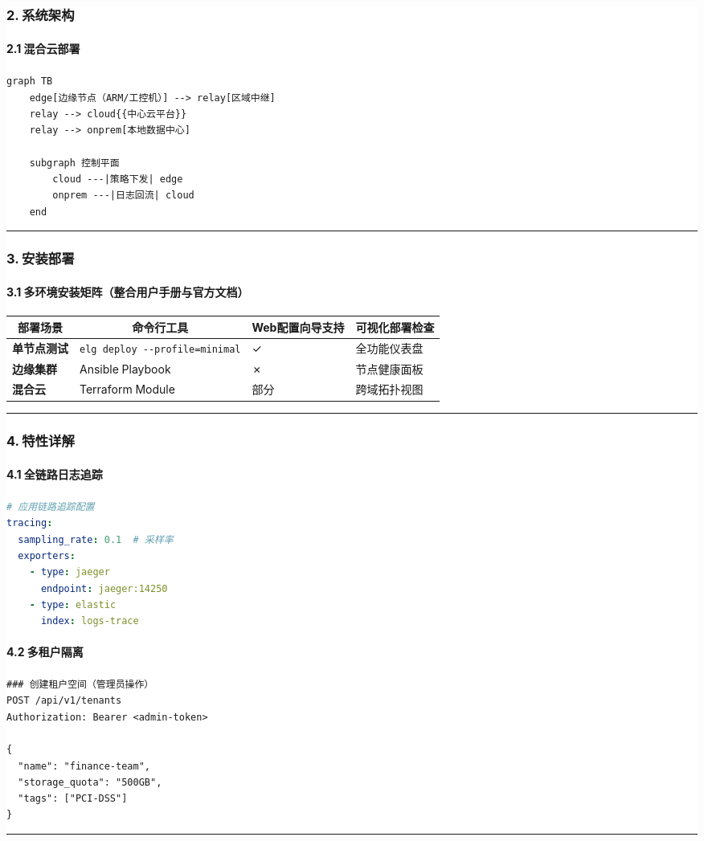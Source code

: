 
### **2. 系统架构**
#### 2.1 混合云部署
```mermaid
graph TB
    edge[边缘节点（ARM/工控机）] --> relay[区域中继]
    relay --> cloud{{中心云平台}}
    relay --> onprem[本地数据中心]

    subgraph 控制平面
        cloud ---|策略下发| edge
        onprem ---|日志回流| cloud
    end
```

---

### **3. 安装部署**
#### 3.1 多环境安装矩阵（整合用户手册与官方文档）
| 部署场景       | 命令行工具                       | Web配置向导支持 | 可视化部署检查 |
|----------------|----------------------------------|-----------------|----------------|
| **单节点测试** | `elg deploy --profile=minimal`   | ✓               | 全功能仪表盘   |
| **边缘集群**   | Ansible Playbook                 | ✗               | 节点健康面板   |
| **混合云**     | Terraform Module                 | 部分            | 跨域拓扑视图   |

---

### **4. 特性详解**
#### 4.1 全链路日志追踪
```yaml
# 应用链路追踪配置
tracing:
  sampling_rate: 0.1  # 采样率
  exporters: 
    - type: jaeger
      endpoint: jaeger:14250
    - type: elastic
      index: logs-trace
```

#### 4.2 多租户隔离
```http
### 创建租户空间（管理员操作）
POST /api/v1/tenants
Authorization: Bearer <admin-token>

{
  "name": "finance-team",
  "storage_quota": "500GB",
  "tags": ["PCI-DSS"]
}
```

---